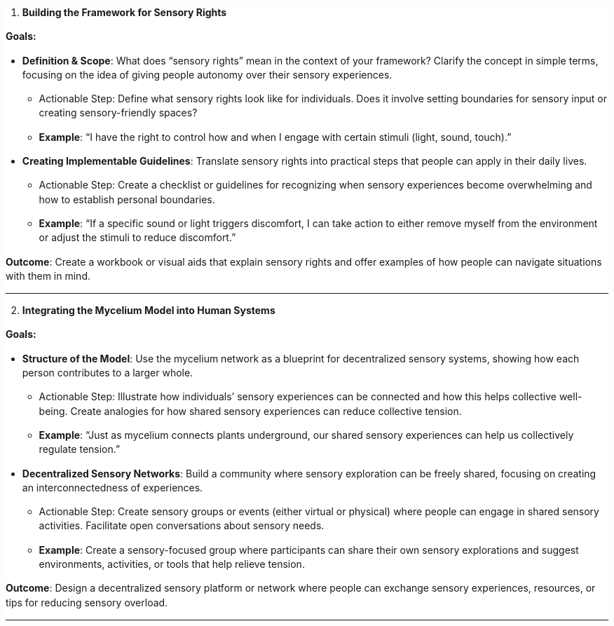 




 1. **Building the Framework for Sensory Rights**

**Goals:**

- **Definition & Scope**: What does “sensory rights” mean in the context of your framework? Clarify the concept in simple terms, focusing on the idea of giving people autonomy over their sensory experiences.
    
    - Actionable Step: Define what sensory rights look like for individuals. Does it involve setting boundaries for sensory input or creating sensory-friendly spaces?
        
    - **Example**: “I have the right to control how and when I engage with certain stimuli (light, sound, touch).”
        
- **Creating Implementable Guidelines**: Translate sensory rights into practical steps that people can apply in their daily lives.
    
    - Actionable Step: Create a checklist or guidelines for recognizing when sensory experiences become overwhelming and how to establish personal boundaries.
        
    - **Example**: “If a specific sound or light triggers discomfort, I can take action to either remove myself from the environment or adjust the stimuli to reduce discomfort.”
        

**Outcome**: Create a workbook or visual aids that explain sensory rights and offer examples of how people can navigate situations with them in mind.

---

 2. **Integrating the Mycelium Model into Human Systems**

**Goals:**

- **Structure of the Model**: Use the mycelium network as a blueprint for decentralized sensory systems, showing how each person contributes to a larger whole.
    
    - Actionable Step: Illustrate how individuals’ sensory experiences can be connected and how this helps collective well-being. Create analogies for how shared sensory experiences can reduce collective tension.
        
    - **Example**: “Just as mycelium connects plants underground, our shared sensory experiences can help us collectively regulate tension.”
        
- **Decentralized Sensory Networks**: Build a community where sensory exploration can be freely shared, focusing on creating an interconnectedness of experiences.
    
    - Actionable Step: Create sensory groups or events (either virtual or physical) where people can engage in shared sensory activities. Facilitate open conversations about sensory needs.
        
    - **Example**: Create a sensory-focused group where participants can share their own sensory explorations and suggest environments, activities, or tools that help relieve tension.
        

**Outcome**: Design a decentralized sensory platform or network where people can exchange sensory experiences, resources, or tips for reducing sensory overload.

---
